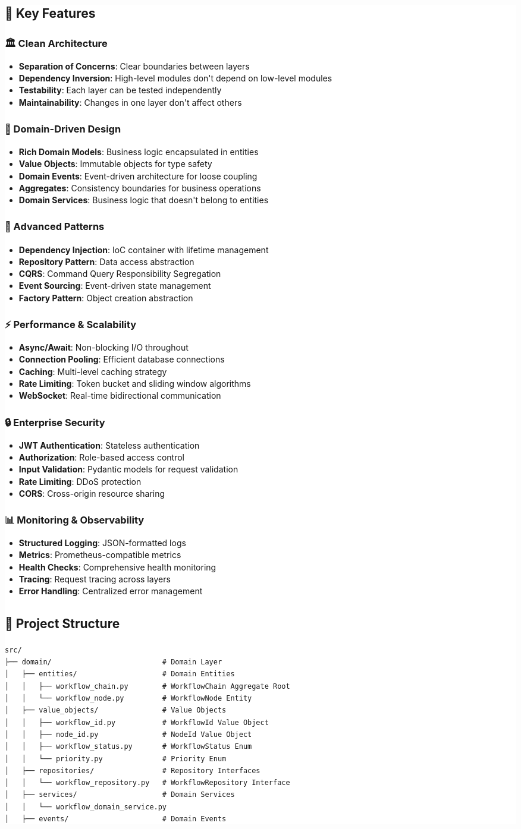 ## 🚀 Key Features

### 🏛️ Clean Architecture
- **Separation of Concerns**: Clear boundaries between layers
- **Dependency Inversion**: High-level modules don't depend on low-level modules
- **Testability**: Each layer can be tested independently
- **Maintainability**: Changes in one layer don't affect others

### 🎯 Domain-Driven Design
- **Rich Domain Models**: Business logic encapsulated in entities
- **Value Objects**: Immutable objects for type safety
- **Domain Events**: Event-driven architecture for loose coupling
- **Aggregates**: Consistency boundaries for business operations
- **Domain Services**: Business logic that doesn't belong to entities

### 🔧 Advanced Patterns
- **Dependency Injection**: IoC container with lifetime management
- **Repository Pattern**: Data access abstraction
- **CQRS**: Command Query Responsibility Segregation
- **Event Sourcing**: Event-driven state management
- **Factory Pattern**: Object creation abstraction

### ⚡ Performance & Scalability
- **Async/Await**: Non-blocking I/O throughout
- **Connection Pooling**: Efficient database connections
- **Caching**: Multi-level caching strategy
- **Rate Limiting**: Token bucket and sliding window algorithms
- **WebSocket**: Real-time bidirectional communication

### 🔒 Enterprise Security
- **JWT Authentication**: Stateless authentication
- **Authorization**: Role-based access control
- **Input Validation**: Pydantic models for request validation
- **Rate Limiting**: DDoS protection
- **CORS**: Cross-origin resource sharing

### 📊 Monitoring & Observability
- **Structured Logging**: JSON-formatted logs
- **Metrics**: Prometheus-compatible metrics
- **Health Checks**: Comprehensive health monitoring
- **Tracing**: Request tracing across layers
- **Error Handling**: Centralized error management

## 📁 Project Structure

```
src/
├── domain/                          # Domain Layer
│   ├── entities/                    # Domain Entities
│   │   ├── workflow_chain.py        # WorkflowChain Aggregate Root
│   │   └── workflow_node.py         # WorkflowNode Entity
│   ├── value_objects/               # Value Objects
│   │   ├── workflow_id.py           # WorkflowId Value Object
│   │   ├── node_id.py               # NodeId Value Object
│   │   ├── workflow_status.py       # WorkflowStatus Enum
│   │   └── priority.py              # Priority Enum
│   ├── repositories/                # Repository Interfaces
│   │   └── workflow_repository.py   # WorkflowRepository Interface
│   ├── services/                    # Domain Services
│   │   └── workflow_domain_service.py
│   ├── events/                      # Domain Events
```